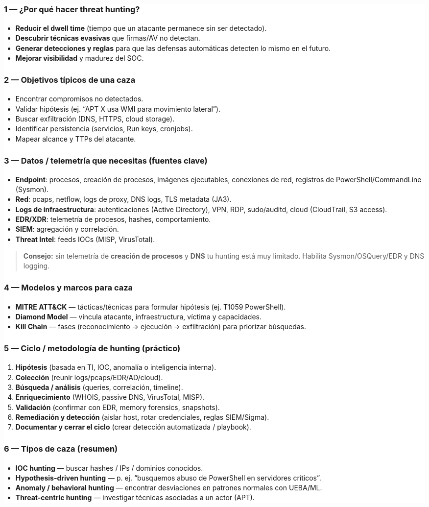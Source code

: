 ### 1 — ¿Por qué hacer threat hunting?

- **Reducir el dwell time** (tiempo que un atacante permanece sin ser detectado).
- **Descubrir técnicas evasivas** que firmas/AV no detectan.
- **Generar detecciones y reglas** para que las defensas automáticas detecten lo mismo en el futuro.
- **Mejorar visibilidad** y madurez del SOC.

### 2 — Objetivos típicos de una caza

- Encontrar compromisos no detectados.
- Validar hipótesis (ej. “APT X usa WMI para movimiento lateral”).
- Buscar exfiltración (DNS, HTTPS, cloud storage).
- Identificar persistencia (servicios, Run keys, cronjobs).
- Mapear alcance y TTPs del atacante.

### 3 — Datos / telemetría que necesitas (fuentes clave)

- **Endpoint**: procesos, creación de procesos, imágenes ejecutables, conexiones de red, registros de PowerShell/CommandLine (Sysmon).
- **Red**: pcaps, netflow, logs de proxy, DNS logs, TLS metadata (JA3).
- **Logs de infraestructura**: autenticaciones (Active Directory), VPN, RDP, sudo/auditd, cloud (CloudTrail, S3 access).
- **EDR/XDR**: telemetría de procesos, hashes, comportamiento.
- **SIEM**: agregación y correlación.
- **Threat Intel**: feeds IOCs (MISP, VirusTotal).

> **Consejo:** sin telemetría de **creación de procesos** y **DNS** tu hunting está muy limitado. Habilita Sysmon/OSQuery/EDR y DNS logging.

### 4 — Modelos y marcos para caza

- **MITRE ATT\&CK** — tácticas/técnicas para formular hipótesis (ej. T1059 PowerShell).
- **Diamond Model** — vincula atacante, infraestructura, víctima y capacidades.
- **Kill Chain** — fases (reconocimiento → ejecución → exfiltración) para priorizar búsquedas.

### 5 — Ciclo / metodología de hunting (práctico)

1. **Hipótesis** (basada en TI, IOC, anomalía o inteligencia interna).
2. **Colección** (reunir logs/pcaps/EDR/AD/cloud).
3. **Búsqueda / análisis** (queries, correlación, timeline).
4. **Enriquecimiento** (WHOIS, passive DNS, VirusTotal, MISP).
5. **Validación** (confirmar con EDR, memory forensics, snapshots).
6. **Remediación y detección** (aislar host, rotar credenciales, reglas SIEM/Sigma).
7. **Documentar y cerrar el ciclo** (crear detección automatizada / playbook).

### 6 — Tipos de caza (resumen)

- **IOC hunting** — buscar hashes / IPs / dominios conocidos.
- **Hypothesis-driven hunting** — p. ej. “busquemos abuso de PowerShell en servidores críticos”.
- **Anomaly / behavioral hunting** — encontrar desviaciones en patrones normales con UEBA/ML.
- **Threat-centric hunting** — investigar técnicas asociadas a un actor (APT).
